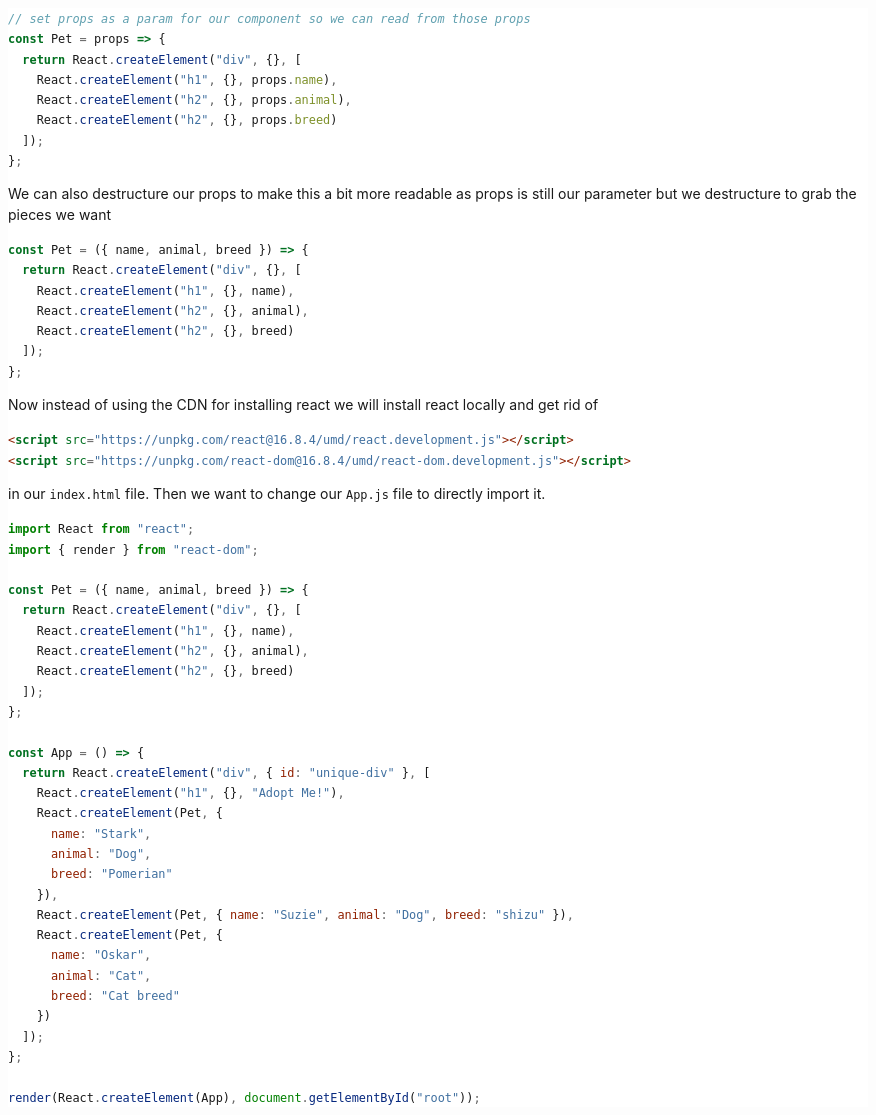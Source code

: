 ```js
// set props as a param for our component so we can read from those props
const Pet = props => {
  return React.createElement("div", {}, [
    React.createElement("h1", {}, props.name),
    React.createElement("h2", {}, props.animal),
    React.createElement("h2", {}, props.breed)
  ]);
};
```

We can also destructure our props to make this a bit more readable as props is still our parameter but we destructure to grab the pieces we want

```js
const Pet = ({ name, animal, breed }) => {
  return React.createElement("div", {}, [
    React.createElement("h1", {}, name),
    React.createElement("h2", {}, animal),
    React.createElement("h2", {}, breed)
  ]);
};
```

Now instead of using the CDN for installing react we will install react locally and get rid of

```html
<script src="https://unpkg.com/react@16.8.4/umd/react.development.js"></script>
<script src="https://unpkg.com/react-dom@16.8.4/umd/react-dom.development.js"></script>
```

in our `index.html` file. Then we want to change our `App.js` file to directly import it.

```js
import React from "react";
import { render } from "react-dom";

const Pet = ({ name, animal, breed }) => {
  return React.createElement("div", {}, [
    React.createElement("h1", {}, name),
    React.createElement("h2", {}, animal),
    React.createElement("h2", {}, breed)
  ]);
};

const App = () => {
  return React.createElement("div", { id: "unique-div" }, [
    React.createElement("h1", {}, "Adopt Me!"),
    React.createElement(Pet, {
      name: "Stark",
      animal: "Dog",
      breed: "Pomerian"
    }),
    React.createElement(Pet, { name: "Suzie", animal: "Dog", breed: "shizu" }),
    React.createElement(Pet, {
      name: "Oskar",
      animal: "Cat",
      breed: "Cat breed"
    })
  ]);
};

render(React.createElement(App), document.getElementById("root"));
```
